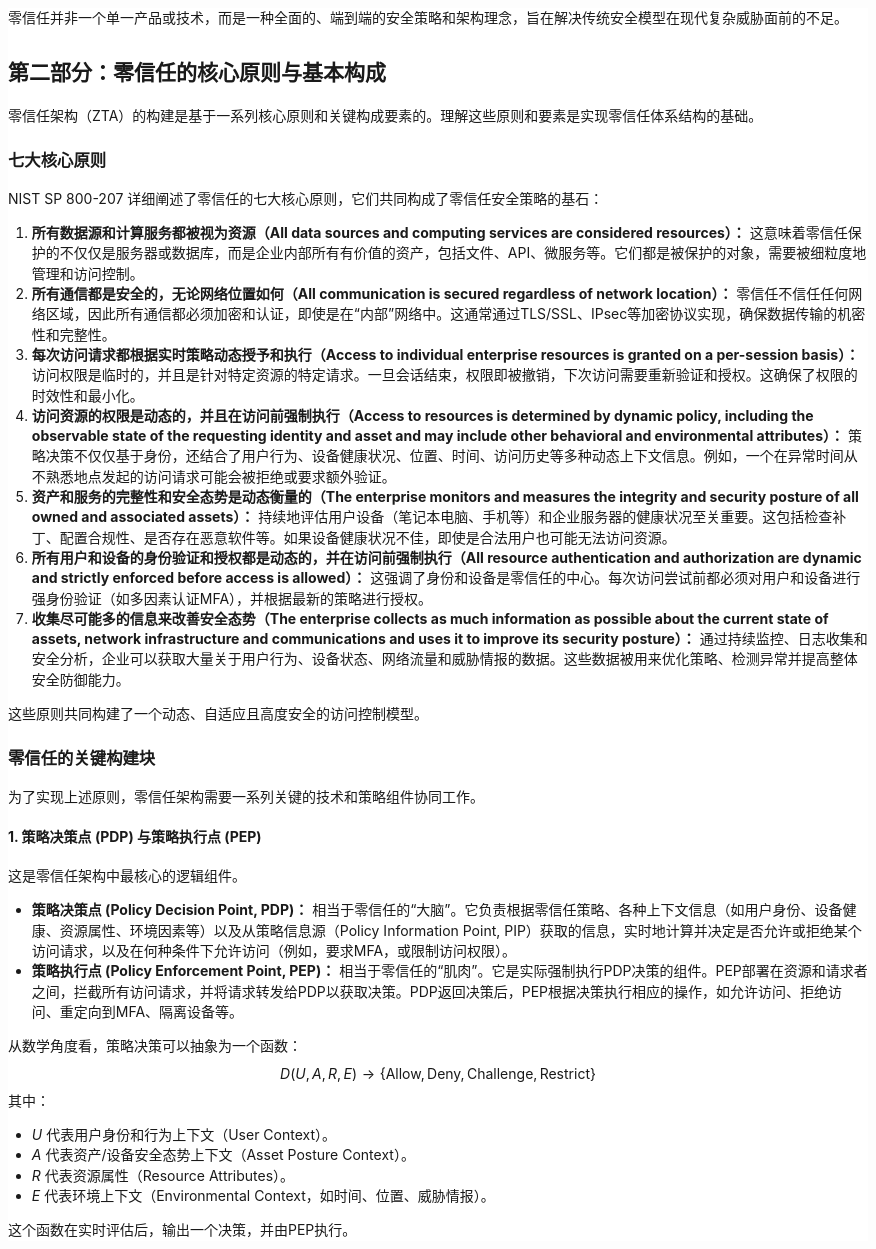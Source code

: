 零信任并非一个单一产品或技术，而是一种全面的、端到端的安全策略和架构理念，旨在解决传统安全模型在现代复杂威胁面前的不足。

## 第二部分：零信任的核心原则与基本构成

零信任架构（ZTA）的构建是基于一系列核心原则和关键构成要素的。理解这些原则和要素是实现零信任体系结构的基础。

### 七大核心原则

NIST SP 800-207 详细阐述了零信任的七大核心原则，它们共同构成了零信任安全策略的基石：

1.  **所有数据源和计算服务都被视为资源（All data sources and computing services are considered resources）：** 这意味着零信任保护的不仅仅是服务器或数据库，而是企业内部所有有价值的资产，包括文件、API、微服务等。它们都是被保护的对象，需要被细粒度地管理和访问控制。
2.  **所有通信都是安全的，无论网络位置如何（All communication is secured regardless of network location）：** 零信任不信任任何网络区域，因此所有通信都必须加密和认证，即使是在“内部”网络中。这通常通过TLS/SSL、IPsec等加密协议实现，确保数据传输的机密性和完整性。
3.  **每次访问请求都根据实时策略动态授予和执行（Access to individual enterprise resources is granted on a per-session basis）：** 访问权限是临时的，并且是针对特定资源的特定请求。一旦会话结束，权限即被撤销，下次访问需要重新验证和授权。这确保了权限的时效性和最小化。
4.  **访问资源的权限是动态的，并且在访问前强制执行（Access to resources is determined by dynamic policy, including the observable state of the requesting identity and asset and may include other behavioral and environmental attributes）：** 策略决策不仅仅基于身份，还结合了用户行为、设备健康状况、位置、时间、访问历史等多种动态上下文信息。例如，一个在异常时间从不熟悉地点发起的访问请求可能会被拒绝或要求额外验证。
5.  **资产和服务的完整性和安全态势是动态衡量的（The enterprise monitors and measures the integrity and security posture of all owned and associated assets）：** 持续地评估用户设备（笔记本电脑、手机等）和企业服务器的健康状况至关重要。这包括检查补丁、配置合规性、是否存在恶意软件等。如果设备健康状况不佳，即使是合法用户也可能无法访问资源。
6.  **所有用户和设备的身份验证和授权都是动态的，并在访问前强制执行（All resource authentication and authorization are dynamic and strictly enforced before access is allowed）：** 这强调了身份和设备是零信任的中心。每次访问尝试前都必须对用户和设备进行强身份验证（如多因素认证MFA），并根据最新的策略进行授权。
7.  **收集尽可能多的信息来改善安全态势（The enterprise collects as much information as possible about the current state of assets, network infrastructure and communications and uses it to improve its security posture）：** 通过持续监控、日志收集和安全分析，企业可以获取大量关于用户行为、设备状态、网络流量和威胁情报的数据。这些数据被用来优化策略、检测异常并提高整体安全防御能力。

这些原则共同构建了一个动态、自适应且高度安全的访问控制模型。

### 零信任的关键构建块

为了实现上述原则，零信任架构需要一系列关键的技术和策略组件协同工作。

#### 1. 策略决策点 (PDP) 与策略执行点 (PEP)

这是零信任架构中最核心的逻辑组件。

*   **策略决策点 (Policy Decision Point, PDP)：** 相当于零信任的“大脑”。它负责根据零信任策略、各种上下文信息（如用户身份、设备健康、资源属性、环境因素等）以及从策略信息源（Policy Information Point, PIP）获取的信息，实时地计算并决定是否允许或拒绝某个访问请求，以及在何种条件下允许访问（例如，要求MFA，或限制访问权限）。
*   **策略执行点 (Policy Enforcement Point, PEP)：** 相当于零信任的“肌肉”。它是实际强制执行PDP决策的组件。PEP部署在资源和请求者之间，拦截所有访问请求，并将请求转发给PDP以获取决策。PDP返回决策后，PEP根据决策执行相应的操作，如允许访问、拒绝访问、重定向到MFA、隔离设备等。

从数学角度看，策略决策可以抽象为一个函数：
$$D(U, A, R, E) \rightarrow \{\text{Allow}, \text{Deny}, \text{Challenge}, \text{Restrict}\}$$
其中：
*   $U$ 代表用户身份和行为上下文（User Context）。
*   $A$ 代表资产/设备安全态势上下文（Asset Posture Context）。
*   $R$ 代表资源属性（Resource Attributes）。
*   $E$ 代表环境上下文（Environmental Context，如时间、位置、威胁情报）。

这个函数在实时评估后，输出一个决策，并由PEP执行。
